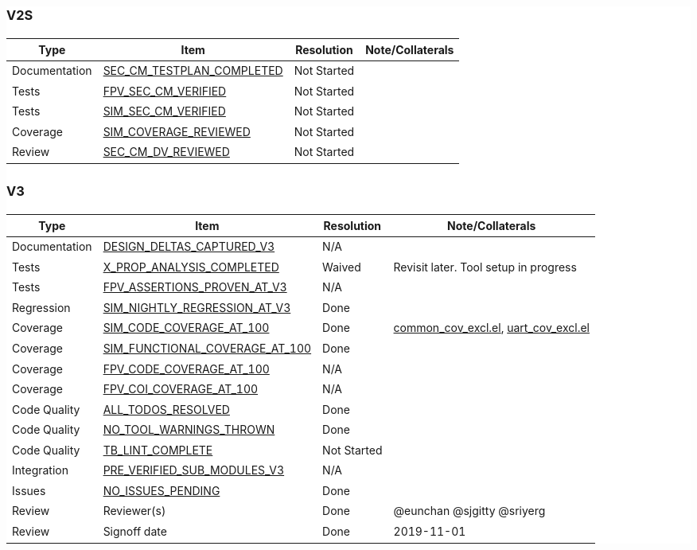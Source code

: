 [SIM_ALL_TESTS_PASSING]:              ../../../../doc/project_governance/checklist/README.md#sim_all_tests_passing
[FPV_ALL_ASSERTIONS_WRITTEN]:         ../../../../doc/project_governance/checklist/README.md#fpv_all_assertions_written
[FPV_ALL_ASSUMPTIONS_REVIEWED]:       ../../../../doc/project_governance/checklist/README.md#fpv_all_assumptions_reviewed
[SIM_FW_SIMULATED]:                   ../../../../doc/project_governance/checklist/README.md#sim_fw_simulated
[SIM_NIGHTLY_REGRESSION_V2]:          ../../../../doc/project_governance/checklist/README.md#sim_nightly_regression_v2
[SIM_CODE_COVERAGE_V2]:               ../../../../doc/project_governance/checklist/README.md#sim_code_coverage_v2
[SIM_FUNCTIONAL_COVERAGE_V2]:         ../../../../doc/project_governance/checklist/README.md#sim_functional_coverage_v2
[FPV_CODE_COVERAGE_V2]:               ../../../../doc/project_governance/checklist/README.md#fpv_code_coverage_v2
[FPV_COI_COVERAGE_V2]:                ../../../../doc/project_governance/checklist/README.md#fpv_coi_coverage_v2
[PRE_VERIFIED_SUB_MODULES_V2]:        ../../../../doc/project_governance/checklist/README.md#pre_verified_sub_modules_v2
[NO_HIGH_PRIORITY_ISSUES_PENDING]:    ../../../../doc/project_governance/checklist/README.md#no_high_priority_issues_pending
[ALL_LOW_PRIORITY_ISSUES_ROOT_CAUSED]:../../../../doc/project_governance/checklist/README.md#all_low_priority_issues_root_caused
[DV_DOC_TESTPLAN_REVIEWED]:           ../../../../doc/project_governance/checklist/README.md#dv_doc_testplan_reviewed
[V3_CHECKLIST_SCOPED]:                ../../../../doc/project_governance/checklist/README.md#v3_checklist_scoped

### V2S

 Type         | Item                                    | Resolution  | Note/Collaterals
--------------|-----------------------------------------|-------------|------------------
Documentation | [SEC_CM_TESTPLAN_COMPLETED][]           | Not Started |
Tests         | [FPV_SEC_CM_VERIFIED][]                 | Not Started |
Tests         | [SIM_SEC_CM_VERIFIED][]                 | Not Started |
Coverage      | [SIM_COVERAGE_REVIEWED][]               | Not Started |
Review        | [SEC_CM_DV_REVIEWED][]                  | Not Started |

[SEC_CM_TESTPLAN_COMPLETED]:          ../../../../doc/project_governance/checklist/README.md#sec_cm_testplan_completed
[FPV_SEC_CM_VERIFIED]:                ../../../../doc/project_governance/checklist/README.md#fpv_sec_cm_verified
[SIM_SEC_CM_VERIFIED]:                ../../../../doc/project_governance/checklist/README.md#sim_sec_cm_verified
[SIM_COVERAGE_REVIEWED]:              ../../../../doc/project_governance/checklist/README.md#sim_coverage_reviewed
[SEC_CM_DV_REVIEWED]:                 ../../../../doc/project_governance/checklist/README.md#sec_cm_dv_reviewed

### V3

 Type         | Item                              | Resolution  | Note/Collaterals
--------------|-----------------------------------|-------------|------------------
Documentation | [DESIGN_DELTAS_CAPTURED_V3][]     | N/A         |
Tests         | [X_PROP_ANALYSIS_COMPLETED][]     | Waived      | Revisit later. Tool setup in progress
Tests         | [FPV_ASSERTIONS_PROVEN_AT_V3][]   | N/A         |
Regression    | [SIM_NIGHTLY_REGRESSION_AT_V3][]  | Done        |
Coverage      | [SIM_CODE_COVERAGE_AT_100][]      | Done        |[common_cov_excl.el][], [uart_cov_excl.el][]
Coverage      | [SIM_FUNCTIONAL_COVERAGE_AT_100][]| Done        |
Coverage      | [FPV_CODE_COVERAGE_AT_100][]      | N/A         |
Coverage      | [FPV_COI_COVERAGE_AT_100][]       | N/A         |
Code Quality  | [ALL_TODOS_RESOLVED][]            | Done        |
Code Quality  | [NO_TOOL_WARNINGS_THROWN][]       | Done        |
Code Quality  | [TB_LINT_COMPLETE][]              | Not Started |
Integration   | [PRE_VERIFIED_SUB_MODULES_V3][]   | N/A         |
Issues        | [NO_ISSUES_PENDING][]             | Done        |
Review        | Reviewer(s)                       | Done        | @eunchan @sjgitty @sriyerg
Review        | Signoff date                      | Done        | 2019-11-01

[DESIGN_DELTAS_CAPTURED_V3]:     ../../../../doc/project_governance/checklist/README.md#design_deltas_captured_v3
[X_PROP_ANALYSIS_COMPLETED]:     ../../../../doc/project_governance/checklist/README.md#x_prop_analysis_completed
[FPV_ASSERTIONS_PROVEN_AT_V3]:   ../../../../doc/project_governance/checklist/README.md#fpv_assertions_proven_at_v3
[SIM_NIGHTLY_REGRESSION_AT_V3]:  ../../../../doc/project_governance/checklist/README.md#sim_nightly_regression_at_v3
[SIM_CODE_COVERAGE_AT_100]:      ../../../../doc/project_governance/checklist/README.md#sim_code_coverage_at_100
[SIM_FUNCTIONAL_COVERAGE_AT_100]:../../../../doc/project_governance/checklist/README.md#sim_functional_coverage_at_100
[FPV_CODE_COVERAGE_AT_100]:      ../../../../doc/project_governance/checklist/README.md#fpv_code_coverage_at_100
[FPV_COI_COVERAGE_AT_100]:       ../../../../doc/project_governance/checklist/README.md#fpv_coi_coverage_at_100
[ALL_TODOS_RESOLVED]:            ../../../../doc/project_governance/checklist/README.md#all_todos_resolved
[NO_TOOL_WARNINGS_THROWN]:       ../../../../doc/project_governance/checklist/README.md#no_tool_warnings_thrown
[TB_LINT_COMPLETE]:              ../../../../doc/project_governance/checklist/README.md#tb_lint_complete
[PRE_VERIFIED_SUB_MODULES_V3]:   ../../../../doc/project_governance/checklist/README.md#pre_verified_sub_modules_v3
[NO_ISSUES_PENDING]:             ../../../../doc/project_governance/checklist/README.md#no_issues_pending

[common_cov_excl.el]:https://github.com/lowRISC/opentitan/blob/master/hw/dv/tools/vcs/common_cov_excl.el
[uart_cov_excl.el]:  https://github.com/lowRISC/opentitan/blob/04bb36e0ae1430262b048d400102b0fed43377ac/hw/ip/uart/dv/cov/uart_cov_excl.el


[Hardware Stage]: ../../../../doc/project_governance/development_stages.md
[SPEC_COMPLETE]:              ../../../../doc/project_governance/checklist/README.md#spec_complete
[CSR_DEFINED]:                ../../../../doc/project_governance/checklist/README.md#csr_defined
[CLKRST_CONNECTED]:           ../../../../doc/project_governance/checklist/README.md#clkrst_connected
[IP_TOP]:                     ../../../../doc/project_governance/checklist/README.md#ip_top
[IP_INSTANTIABLE]:            ../../../../doc/project_governance/checklist/README.md#ip_instantiable
[PHYSICAL_MACROS_DEFINED_80]: ../../../../doc/project_governance/checklist/README.md#physical_macros_defined_80
[FUNC_IMPLEMENTED]:           ../../../../doc/project_governance/checklist/README.md#func_implemented
[ASSERT_KNOWN_ADDED]:         ../../../../doc/project_governance/checklist/README.md#assert_known_added
[LINT_SETUP]:                 ../../../../doc/project_governance/checklist/README.md#lint_setup
[NEW_FEATURES]:          ../../../../doc/project_governance/checklist/README.md#new_features
[BLOCK_DIAGRAM]:         ../../../../doc/project_governance/checklist/README.md#block_diagram
[DOC_INTERFACE]:         ../../../../doc/project_governance/checklist/README.md#doc_interface
[DOC_INTEGRATION_GUIDE]: ../../../../doc/project_governance/checklist/README.md#doc_integration_guide
[MISSING_FUNC]:          ../../../../doc/project_governance/checklist/README.md#missing_func
[FEATURE_FROZEN]:        ../../../../doc/project_governance/checklist/README.md#feature_frozen
[FEATURE_COMPLETE]:      ../../../../doc/project_governance/checklist/README.md#feature_complete
[PORT_FROZEN]:           ../../../../doc/project_governance/checklist/README.md#port_frozen
[ARCHITECTURE_FROZEN]:   ../../../../doc/project_governance/checklist/README.md#architecture_frozen
[REVIEW_TODO]:           ../../../../doc/project_governance/checklist/README.md#review_todo
[STYLE_X]:               ../../../../doc/project_governance/checklist/README.md#style_x
[CDC_SYNCMACRO]:         ../../../../doc/project_governance/checklist/README.md#cdc_syncmacro
[LINT_PASS]:             ../../../../doc/project_governance/checklist/README.md#lint_pass
[CDC_SETUP]:             ../../../../doc/project_governance/checklist/README.md#cdc_setup
[RDC_SETUP]:             ../../../../doc/project_governance/checklist/README.md#rdc_setup
[AREA_CHECK]:            ../../../../doc/project_governance/checklist/README.md#area_check
[TIMING_CHECK]:          ../../../../doc/project_governance/checklist/README.md#timing_check
[SEC_CM_DOCUMENTED]:     ../../../../doc/project_governance/checklist/README.md#sec_cm_documented
[SEC_CM_ASSETS_LISTED]:    ../../../../doc/project_governance/checklist/README.md#sec_cm_assets_listed
[SEC_CM_IMPLEMENTED]:      ../../../../doc/project_governance/checklist/README.md#sec_cm_implemented
[SEC_CM_RND_CNST]:         ../../../../doc/project_governance/checklist/README.md#sec_cm_rnd_cnst
[SEC_CM_NON_RESET_FLOPS]:  ../../../../doc/project_governance/checklist/README.md#sec_cm_non_reset_flops
[SEC_CM_SHADOW_REGS]:      ../../../../doc/project_governance/checklist/README.md#sec_cm_shadow_regs
[SEC_CM_RTL_REVIEWED]:     ../../../../doc/project_governance/checklist/README.md#sec_cm_rtl_reviewed
[SEC_CM_COUNCIL_REVIEWED]: ../../../../doc/project_governance/checklist/README.md#sec_cm_council_reviewed
[NEW_FEATURES_D3]:      ../../../../doc/project_governance/checklist/README.md#new_features_d3
[TODO_COMPLETE]:        ../../../../doc/project_governance/checklist/README.md#todo_complete
[LINT_COMPLETE]:        ../../../../doc/project_governance/checklist/README.md#lint_complete
[CDC_COMPLETE]:         ../../../../doc/project_governance/checklist/README.md#cdc_complete
[RDC_COMPLETE]:         ../../../../doc/project_governance/checklist/README.md#rdc_complete
[REVIEW_RTL]:           ../../../../doc/project_governance/checklist/README.md#review_rtl
[REVIEW_DELETED_FF]:    ../../../../doc/project_governance/checklist/README.md#review_deleted_ff
[REVIEW_SW_CHANGE]:     ../../../../doc/project_governance/checklist/README.md#review_sw_change
[REVIEW_SW_ERRATA]:     ../../../../doc/project_governance/checklist/README.md#review_sw_errata
[DV_DOC_DRAFT_COMPLETED]:             ../../../../doc/project_governance/checklist/README.md#dv_doc_draft_completed
[TESTPLAN_COMPLETED]:                 ../../../../doc/project_governance/checklist/README.md#testplan_completed
[TB_TOP_CREATED]:                     ../../../../doc/project_governance/checklist/README.md#tb_top_created
[PRELIMINARY_ASSERTION_CHECKS_ADDED]: ../../../../doc/project_governance/checklist/README.md#preliminary_assertion_checks_added
[SIM_TB_ENV_CREATED]:                 ../../../../doc/project_governance/checklist/README.md#sim_tb_env_created
[SIM_RAL_MODEL_GEN_AUTOMATED]:        ../../../../doc/project_governance/checklist/README.md#sim_ral_model_gen_automated
[CSR_CHECK_GEN_AUTOMATED]:            ../../../../doc/project_governance/checklist/README.md#csr_check_gen_automated
[TB_GEN_AUTOMATED]:                   ../../../../doc/project_governance/checklist/README.md#tb_gen_automated
[SIM_SMOKE_TEST_PASSING]:             ../../../../doc/project_governance/checklist/README.md#sim_smoke_test_passing
[SIM_CSR_MEM_TEST_SUITE_PASSING]:     ../../../../doc/project_governance/checklist/README.md#sim_csr_mem_test_suite_passing
[FPV_MAIN_ASSERTIONS_PROVEN]:         ../../../../doc/project_governance/checklist/README.md#fpv_main_assertions_proven
[SIM_ALT_TOOL_SETUP]:                 ../../../../doc/project_governance/checklist/README.md#sim_alt_tool_setup
[SIM_SMOKE_REGRESSION_SETUP]:         ../../../../doc/project_governance/checklist/README.md#sim_smoke_regression_setup
[SIM_NIGHTLY_REGRESSION_SETUP]:       ../../../../doc/project_governance/checklist/README.md#sim_nightly_regression_setup
[FPV_REGRESSION_SETUP]:               ../../../../doc/project_governance/checklist/README.md#fpv_regression_setup
[SIM_COVERAGE_MODEL_ADDED]:           ../../../../doc/project_governance/checklist/README.md#sim_coverage_model_added
[TB_LINT_SETUP]:                      ../../../../doc/project_governance/checklist/README.md#tb_lint_setup
[PRE_VERIFIED_SUB_MODULES_V1]:        ../../../../doc/project_governance/checklist/README.md#pre_verified_sub_modules_v1
[DESIGN_SPEC_REVIEWED]:               ../../../../doc/project_governance/checklist/README.md#design_spec_reviewed
[TESTPLAN_REVIEWED]:                  ../../../../doc/project_governance/checklist/README.md#testplan_reviewed
[STD_TEST_CATEGORIES_PLANNED]:        ../../../../doc/project_governance/checklist/README.md#std_test_categories_planned
[V2_CHECKLIST_SCOPED]:                ../../../../doc/project_governance/checklist/README.md#v2_checklist_scoped
[DESIGN_DELTAS_CAPTURED_V2]:          ../../../../doc/project_governance/checklist/README.md#design_deltas_captured_v2
[DV_DOC_COMPLETED]:                   ../../../../doc/project_governance/checklist/README.md#dv_doc_completed
[FUNCTIONAL_COVERAGE_IMPLEMENTED]:    ../../../../doc/project_governance/checklist/README.md#functional_coverage_implemented
[ALL_INTERFACES_EXERCISED]:           ../../../../doc/project_governance/checklist/README.md#all_interfaces_exercised
[ALL_ASSERTION_CHECKS_ADDED]:         ../../../../doc/project_governance/checklist/README.md#all_assertion_checks_added
[SIM_TB_ENV_COMPLETED]:               ../../../../doc/project_governance/checklist/README.md#sim_tb_env_completed